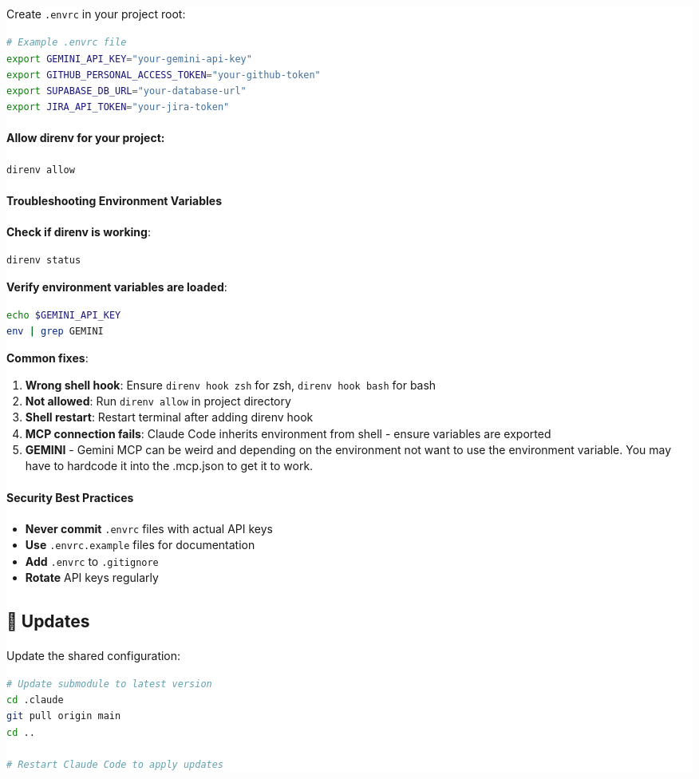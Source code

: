 Create `.envrc` in your project root:
```bash
# Example .envrc file
export GEMINI_API_KEY="your-gemini-api-key"
export GITHUB_PERSONAL_ACCESS_TOKEN="your-github-token"
export SUPABASE_DB_URL="your-database-url"
export JIRA_API_TOKEN="your-jira-token"
```

#### Allow direnv for your project:
```bash
direnv allow
```
#### Troubleshooting Environment Variables

**Check if direnv is working**:
```bash
direnv status
```

**Verify environment variables are loaded**:
```bash
echo $GEMINI_API_KEY
env | grep GEMINI
```

**Common fixes**:
1. **Wrong shell hook**: Ensure `direnv hook zsh` for zsh, `direnv hook bash` for bash
2. **Not allowed**: Run `direnv allow` in project directory
3. **Shell restart**: Restart terminal after adding direnv hook
4. **MCP connection fails**: Claude Code inherits environment from shell - ensure variables are exported
5. **GEMINI** - Gemini MCP can be weird and depending on the environment not want to use the environment variable.  You may have to hardcode it into the .mcp.json to get it to work.

#### Security Best Practices

- **Never commit** `.envrc` files with actual API keys
- **Use** `.envrc.example` files for documentation
- **Add** `.envrc` to `.gitignore`
- **Rotate** API keys regularly

## 🔄 Updates

Update the shared configuration:

```bash
# Update submodule to latest version
cd .claude
git pull origin main
cd ..

# Restart Claude Code to apply updates
```
